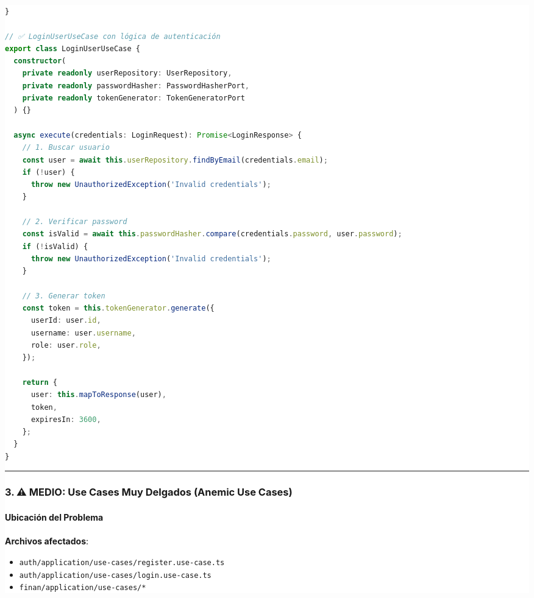 ```typescript
}

// ✅ LoginUserUseCase con lógica de autenticación
export class LoginUserUseCase {
  constructor(
    private readonly userRepository: UserRepository,
    private readonly passwordHasher: PasswordHasherPort,
    private readonly tokenGenerator: TokenGeneratorPort
  ) {}

  async execute(credentials: LoginRequest): Promise<LoginResponse> {
    // 1. Buscar usuario
    const user = await this.userRepository.findByEmail(credentials.email);
    if (!user) {
      throw new UnauthorizedException('Invalid credentials');
    }

    // 2. Verificar password
    const isValid = await this.passwordHasher.compare(credentials.password, user.password);
    if (!isValid) {
      throw new UnauthorizedException('Invalid credentials');
    }

    // 3. Generar token
    const token = this.tokenGenerator.generate({
      userId: user.id,
      username: user.username,
      role: user.role,
    });

    return {
      user: this.mapToResponse(user),
      token,
      expiresIn: 3600,
    };
  }
}
```

---

### 3. ⚠️ **MEDIO**: Use Cases Muy Delgados (Anemic Use Cases)

#### Ubicación del Problema

**Archivos afectados**:

- `auth/application/use-cases/register.use-case.ts`
- `auth/application/use-cases/login.use-case.ts`
- `finan/application/use-cases/*`

